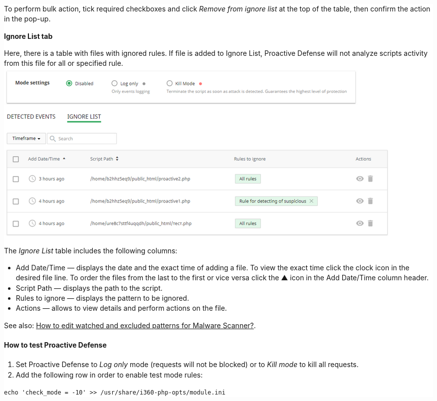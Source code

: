 To perform bulk action, tick required checkboxes and click <span class="notranslate">_Remove from ignore list_</span> at the top of the table, then confirm the action in the pop-up.

**Ignore List tab**

Here, there is a table with files with ignored rules. If file is added to <span class="notranslate">Ignore List, Proactive Defense</span> will not analyze scripts activity from this file for all or specified rule.
![](/images/proactivedefenseignorelist_zoom70.png)

The <span class="notranslate">_Ignore List_</span> table includes the following columns:

* <span class="notranslate">Add Date/Time</span> — displays the date and the exact time of adding a file. To view the exact time click the clock icon in the desired file line. To order the files from the last to the first or vice versa click the ▲ icon in the <span class="notranslate">Add Date/Time</span> column header.
* <span class="notranslate">Script Path</span> — displays the path to the script.
* <span class="notranslate">Rules to ignore</span> — displays the pattern to be ignored.
* <span class="notranslate">Actions</span> — allows to view details and perform actions on the file.

See also: [How to edit watched and excluded patterns for Malware Scanner?](/faq_and_known_issues/#_22-how-to-edit-watched-and-excluded-patterns-for-malware-scanner).

#### How to test Proactive Defense

1. Set <span class="notranslate">Proactive Defense</span> to <span class="notranslate">_Log only_</span> mode (requests will not be blocked) or to <span class="notranslate">_Kill mode_</span> to kill all requests.
2. Add the following row in order to enable test mode rules:

<div class="notranslate">
	
```	
echo 'check_mode = -10' >> /usr/share/i360-php-opts/module.ini
```
</div>
